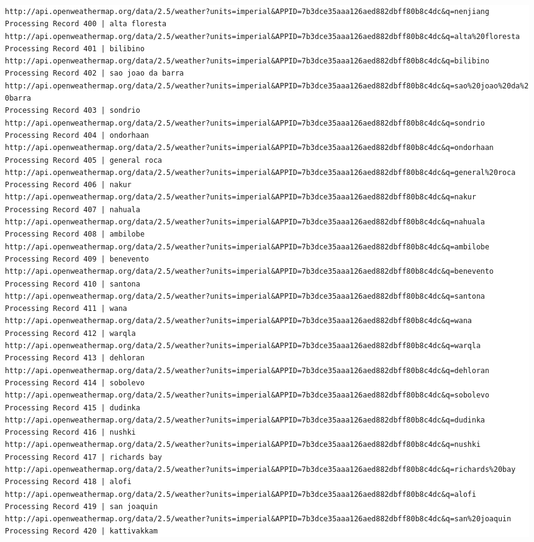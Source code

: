     http://api.openweathermap.org/data/2.5/weather?units=imperial&APPID=7b3dce35aaa126aed882dbff80b8c4dc&q=nenjiang
    Processing Record 400 | alta floresta
    http://api.openweathermap.org/data/2.5/weather?units=imperial&APPID=7b3dce35aaa126aed882dbff80b8c4dc&q=alta%20floresta
    Processing Record 401 | bilibino
    http://api.openweathermap.org/data/2.5/weather?units=imperial&APPID=7b3dce35aaa126aed882dbff80b8c4dc&q=bilibino
    Processing Record 402 | sao joao da barra
    http://api.openweathermap.org/data/2.5/weather?units=imperial&APPID=7b3dce35aaa126aed882dbff80b8c4dc&q=sao%20joao%20da%20barra
    Processing Record 403 | sondrio
    http://api.openweathermap.org/data/2.5/weather?units=imperial&APPID=7b3dce35aaa126aed882dbff80b8c4dc&q=sondrio
    Processing Record 404 | ondorhaan
    http://api.openweathermap.org/data/2.5/weather?units=imperial&APPID=7b3dce35aaa126aed882dbff80b8c4dc&q=ondorhaan
    Processing Record 405 | general roca
    http://api.openweathermap.org/data/2.5/weather?units=imperial&APPID=7b3dce35aaa126aed882dbff80b8c4dc&q=general%20roca
    Processing Record 406 | nakur
    http://api.openweathermap.org/data/2.5/weather?units=imperial&APPID=7b3dce35aaa126aed882dbff80b8c4dc&q=nakur
    Processing Record 407 | nahuala
    http://api.openweathermap.org/data/2.5/weather?units=imperial&APPID=7b3dce35aaa126aed882dbff80b8c4dc&q=nahuala
    Processing Record 408 | ambilobe
    http://api.openweathermap.org/data/2.5/weather?units=imperial&APPID=7b3dce35aaa126aed882dbff80b8c4dc&q=ambilobe
    Processing Record 409 | benevento
    http://api.openweathermap.org/data/2.5/weather?units=imperial&APPID=7b3dce35aaa126aed882dbff80b8c4dc&q=benevento
    Processing Record 410 | santona
    http://api.openweathermap.org/data/2.5/weather?units=imperial&APPID=7b3dce35aaa126aed882dbff80b8c4dc&q=santona
    Processing Record 411 | wana
    http://api.openweathermap.org/data/2.5/weather?units=imperial&APPID=7b3dce35aaa126aed882dbff80b8c4dc&q=wana
    Processing Record 412 | warqla
    http://api.openweathermap.org/data/2.5/weather?units=imperial&APPID=7b3dce35aaa126aed882dbff80b8c4dc&q=warqla
    Processing Record 413 | dehloran
    http://api.openweathermap.org/data/2.5/weather?units=imperial&APPID=7b3dce35aaa126aed882dbff80b8c4dc&q=dehloran
    Processing Record 414 | sobolevo
    http://api.openweathermap.org/data/2.5/weather?units=imperial&APPID=7b3dce35aaa126aed882dbff80b8c4dc&q=sobolevo
    Processing Record 415 | dudinka
    http://api.openweathermap.org/data/2.5/weather?units=imperial&APPID=7b3dce35aaa126aed882dbff80b8c4dc&q=dudinka
    Processing Record 416 | nushki
    http://api.openweathermap.org/data/2.5/weather?units=imperial&APPID=7b3dce35aaa126aed882dbff80b8c4dc&q=nushki
    Processing Record 417 | richards bay
    http://api.openweathermap.org/data/2.5/weather?units=imperial&APPID=7b3dce35aaa126aed882dbff80b8c4dc&q=richards%20bay
    Processing Record 418 | alofi
    http://api.openweathermap.org/data/2.5/weather?units=imperial&APPID=7b3dce35aaa126aed882dbff80b8c4dc&q=alofi
    Processing Record 419 | san joaquin
    http://api.openweathermap.org/data/2.5/weather?units=imperial&APPID=7b3dce35aaa126aed882dbff80b8c4dc&q=san%20joaquin
    Processing Record 420 | kattivakkam